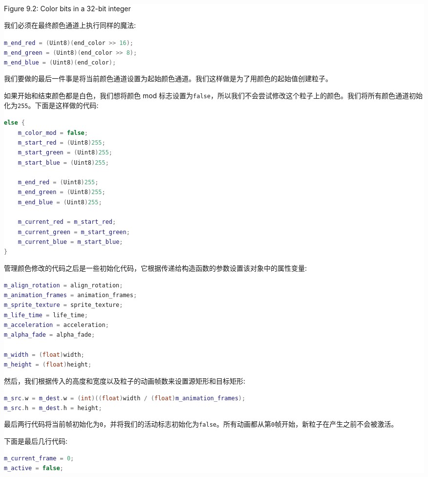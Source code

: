 Figure 9.2: Color bits in a 32-bit integer

我们必须在最终颜色通道上执行同样的魔法:

```cpp
m_end_red = (Uint8)(end_color >> 16);
m_end_green = (Uint8)(end_color >> 8);
m_end_blue = (Uint8)(end_color);
```

我们要做的最后一件事是将当前颜色通道设置为起始颜色通道。我们这样做是为了用颜色的起始值创建粒子。

如果开始和结束颜色都是白色，我们想将颜色 mod 标志设置为`false`，所以我们不会尝试修改这个粒子上的颜色。我们将所有颜色通道初始化为`255`。下面是这样做的代码:

```cpp
else {
    m_color_mod = false;
    m_start_red = (Uint8)255;
    m_start_green = (Uint8)255;
    m_start_blue = (Uint8)255;

    m_end_red = (Uint8)255;
    m_end_green = (Uint8)255;
    m_end_blue = (Uint8)255;

    m_current_red = m_start_red;
    m_current_green = m_start_green;
    m_current_blue = m_start_blue;
}
```

管理颜色修改的代码之后是一些初始化代码，它根据传递给构造函数的参数设置该对象中的属性变量:

```cpp
m_align_rotation = align_rotation;
m_animation_frames = animation_frames;
m_sprite_texture = sprite_texture;
m_life_time = life_time;
m_acceleration = acceleration;
m_alpha_fade = alpha_fade;

m_width = (float)width;
m_height = (float)height;
```

然后，我们根据传入的高度和宽度以及粒子的动画帧数来设置源矩形和目标矩形:

```cpp
m_src.w = m_dest.w = (int)((float)width / (float)m_animation_frames);
m_src.h = m_dest.h = height;
```

最后两行代码将当前帧初始化为`0`，并将我们的活动标志初始化为`false`。所有动画都从第`0`帧开始，新粒子在产生之前不会被激活。

下面是最后几行代码:

```cpp
m_current_frame = 0;
m_active = false;
```
